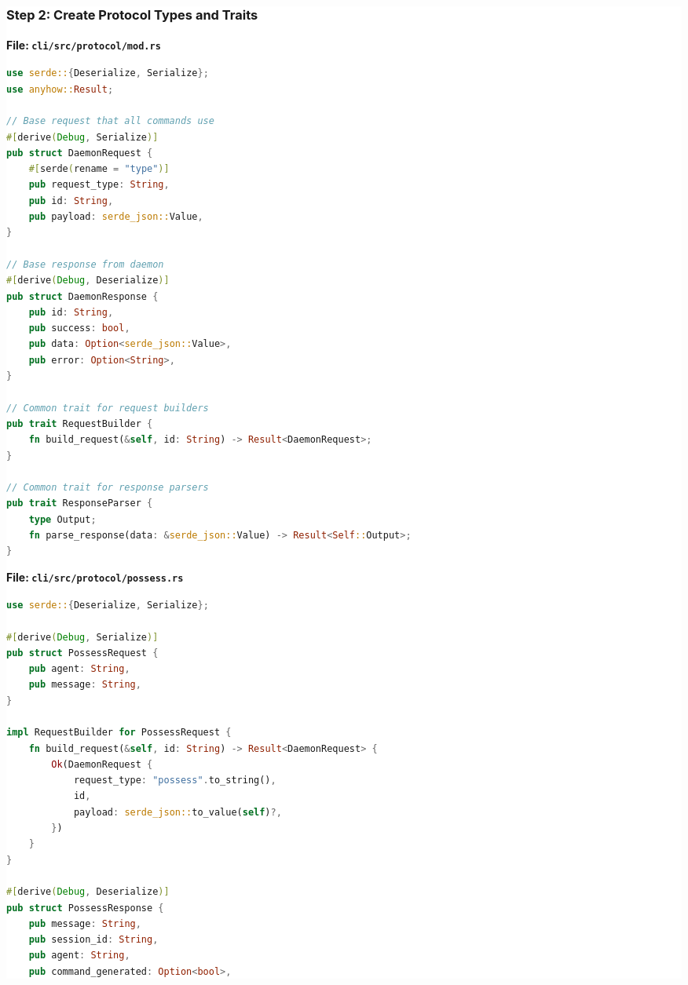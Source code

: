 ### Step 2: Create Protocol Types and Traits

**File: `cli/src/protocol/mod.rs`**

```rust
use serde::{Deserialize, Serialize};
use anyhow::Result;

// Base request that all commands use
#[derive(Debug, Serialize)]
pub struct DaemonRequest {
    #[serde(rename = "type")]
    pub request_type: String,
    pub id: String,
    pub payload: serde_json::Value,
}

// Base response from daemon
#[derive(Debug, Deserialize)]
pub struct DaemonResponse {
    pub id: String,
    pub success: bool,
    pub data: Option<serde_json::Value>,
    pub error: Option<String>,
}

// Common trait for request builders
pub trait RequestBuilder {
    fn build_request(&self, id: String) -> Result<DaemonRequest>;
}

// Common trait for response parsers
pub trait ResponseParser {
    type Output;
    fn parse_response(data: &serde_json::Value) -> Result<Self::Output>;
}
```

**File: `cli/src/protocol/possess.rs`**

```rust
use serde::{Deserialize, Serialize};

#[derive(Debug, Serialize)]
pub struct PossessRequest {
    pub agent: String,
    pub message: String,
}

impl RequestBuilder for PossessRequest {
    fn build_request(&self, id: String) -> Result<DaemonRequest> {
        Ok(DaemonRequest {
            request_type: "possess".to_string(),
            id,
            payload: serde_json::to_value(self)?,
        })
    }
}

#[derive(Debug, Deserialize)]
pub struct PossessResponse {
    pub message: String,
    pub session_id: String,
    pub agent: String,
    pub command_generated: Option<bool>,
```